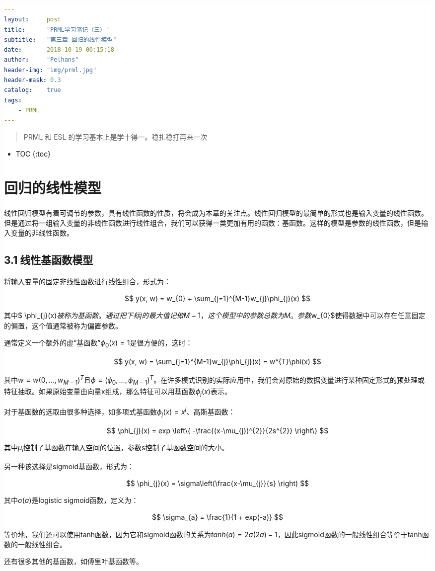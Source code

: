 ```yaml
---
layout:     post
title:      "PRML学习笔记（三）"
subtitle:   "第三章 回归的线性模型"
date:       2018-10-19 00:15:18
author:     "Pelhans"
header-img: "img/prml.jpg"
header-mask: 0.3 
catalog:    true
tags:
    - PRML
---
```



> PRML 和 ESL 的学习基本上是学十得一。稳扎稳打再来一次

* TOC
{:toc}

# 回归的线性模型

线性回归模型有着可调节的参数，具有线性函数的性质，将会成为本章的关注点。线性回归模型的最简单的形式也是输入变量的线性函数。但是通过将一组输入变量的非线性函数进行线性组合，我们可以获得一类更加有用的函数：基函数。这样的模型是参数的线性函数，但是输入变量的非线性函数。

## 3.1 线性基函数模型

将输入变量的固定非线性函数进行线性组合，形式为：

$$ y(x, w) = w_{0} + \sum_{j=1}^{M-1}w_{j}\phi_{j}(x) $$

其中$ \phi_{j}(x)$被称为基函数。通过把下标j的最大值记做M-1，这个模型中的参数总数为M。参数$w_{0}$使得数据中可以存在任意固定的偏置，这个值通常被称为偏置参数。

通常定义一个额外的虚“基函数”$\phi_{0}(x) = 1$是很方便的，这时：

$$ y(x, w) = \sum_{j=1}^{M-1}w_{j}\phi_{j}(x) = w^{T}\phi(x) $$

其中$w = w({0}, \dots, w_{M-1})^{T}$且$\phi = (\phi_{0}, \dots, \phi_{M-1})^{T}$。在许多模式识别的实际应用中，我们会对原始的数据变量进行某种固定形式的预处理或特征抽取。如果原始变量由向量x组成，那么特征可以用基函数${\phi_{j}(x)}$表示。

对于基函数的选取由很多种选择，如多项式基函数$\phi_{j}(x)=x^{j}$、高斯基函数：

$$ \phi_{j}(x) = exp \left\{ -\frac{(x-\mu_{j})^{2}}{2s^{2}} \right\} $$

其中$\mu_{i}$控制了基函数在输入空间的位置，参数s控制了基函数空间的大小。

另一种该选择是sigmoid基函数，形式为：

$$ \phi_{j}(x) = \sigma\left(\frac{x-\mu_{j}}{s}  \right) $$

其中$\sigma(a)$是logistic sigmoid函数，定义为：

$$ \sigma_{a} = \frac{1}{1 + exp(-a)} $$

等价地，我们还可以使用tanh函数，因为它和sigmoid函数的关系为$tanh(a) = 2\sigma(2a) - 1$，因此sigmoid函数的一般线性组合等价于tanh函数的一般线性组合。

还有很多其他的基函数，如傅里叶基函数等。
